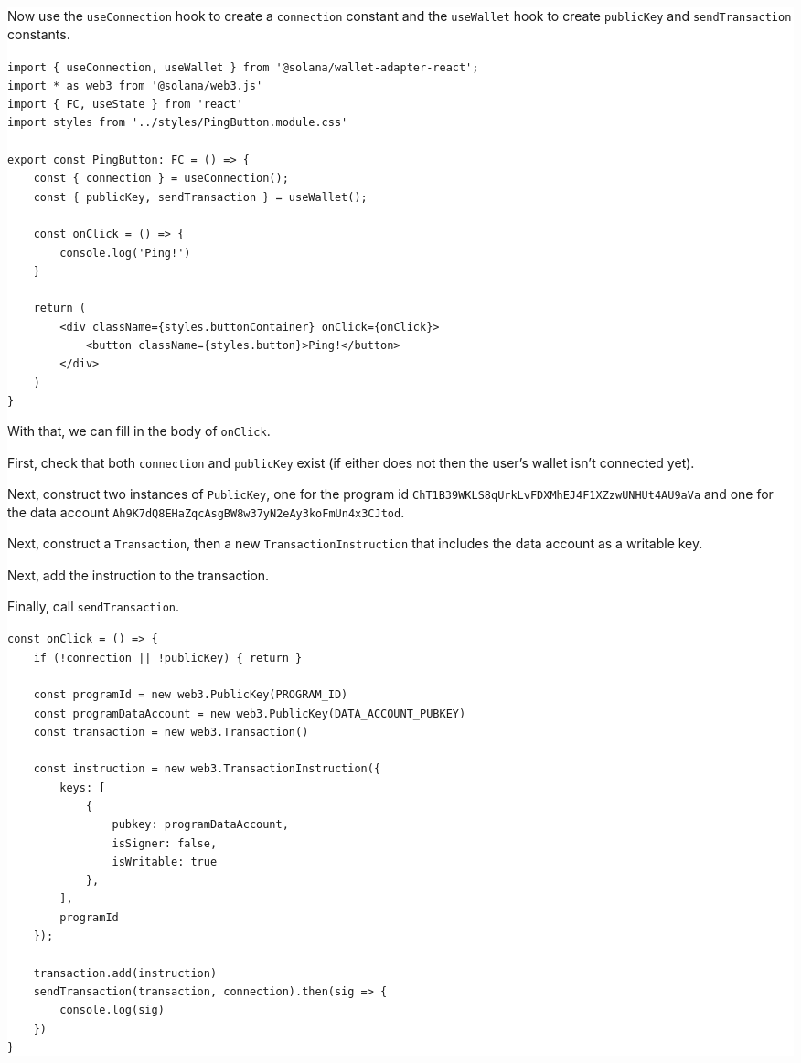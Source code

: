 Now use the `useConnection` hook to create a `connection` constant and the `useWallet` hook to create `publicKey` and `sendTransaction` constants.

```tsx
import { useConnection, useWallet } from '@solana/wallet-adapter-react';
import * as web3 from '@solana/web3.js'
import { FC, useState } from 'react'
import styles from '../styles/PingButton.module.css'

export const PingButton: FC = () => {
    const { connection } = useConnection();
    const { publicKey, sendTransaction } = useWallet();

    const onClick = () => {
        console.log('Ping!')
    }

    return (
        <div className={styles.buttonContainer} onClick={onClick}>
            <button className={styles.button}>Ping!</button>
        </div>
    )
}
```

With that, we can fill in the body of `onClick`.

First, check that both `connection` and `publicKey` exist (if either does not then the user’s wallet isn’t connected yet).

Next, construct two instances of `PublicKey`, one for the program id `ChT1B39WKLS8qUrkLvFDXMhEJ4F1XZzwUNHUt4AU9aVa` and one for the data account `Ah9K7dQ8EHaZqcAsgBW8w37yN2eAy3koFmUn4x3CJtod`.

Next, construct a `Transaction`, then a new `TransactionInstruction` that includes the data account as a writable key.

Next, add the instruction to the transaction.

Finally, call `sendTransaction`.

```tsx
const onClick = () => {
    if (!connection || !publicKey) { return }

    const programId = new web3.PublicKey(PROGRAM_ID)
    const programDataAccount = new web3.PublicKey(DATA_ACCOUNT_PUBKEY)
    const transaction = new web3.Transaction()

    const instruction = new web3.TransactionInstruction({
        keys: [
            {
                pubkey: programDataAccount,
                isSigner: false,
                isWritable: true
            },
        ],
        programId
    });

    transaction.add(instruction)
    sendTransaction(transaction, connection).then(sig => {
        console.log(sig)
    })
}
```
